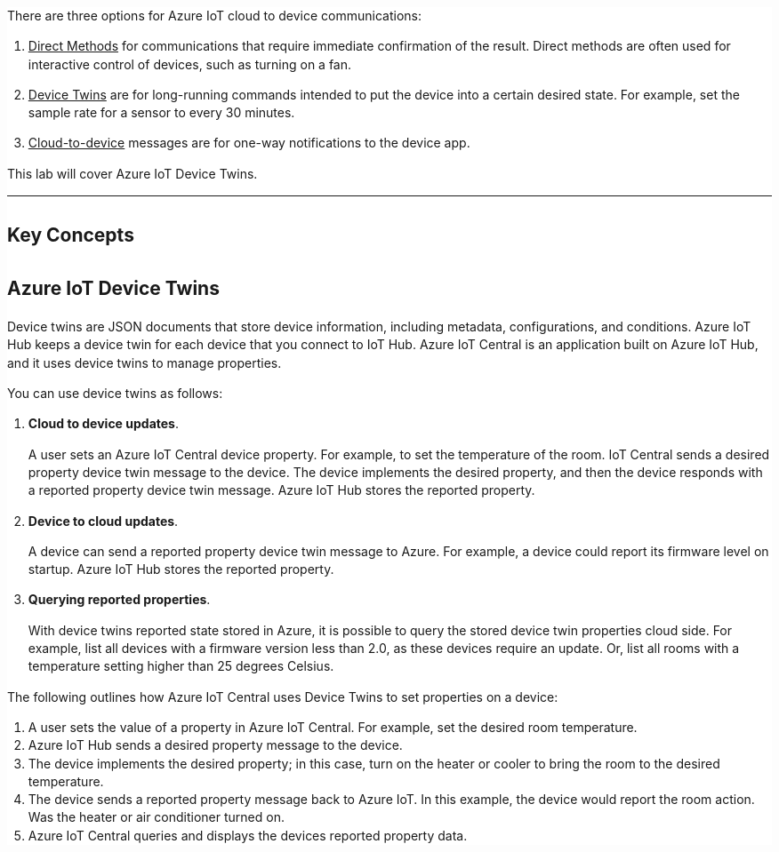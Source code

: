 There are three options for Azure IoT cloud to device communications: 

1. [Direct Methods](https://docs.microsoft.com/en-us/azure/iot-hub/iot-hub-devguide-direct-methods?WT.mc_id=github-blog-dglover) for communications that require immediate confirmation of the result. Direct methods are often used for interactive control of devices, such as turning on a fan.

2. [Device Twins](https://docs.microsoft.com/en-us/azure/iot-hub/iot-hub-devguide-device-twins?WT.mc_id=github-blog-dglover) are for long-running commands intended to put the device into a certain desired state. For example, set the sample rate for a sensor to every 30 minutes.

3. [Cloud-to-device](https://docs.microsoft.com/en-us/azure/iot-hub/iot-hub-devguide-messages-c2d?WT.mc_id=github-blog-dglover) messages are for one-way notifications to the device app.

This lab will cover Azure IoT Device Twins.

---

## Key Concepts

## Azure IoT Device Twins

Device twins are JSON documents that store device information, including metadata, configurations, and conditions. Azure IoT Hub keeps a device twin for each device that you connect to IoT Hub. Azure IoT Central is an application built on Azure IoT Hub, and it uses device twins to manage properties.

You can use device twins as follows:

1. **Cloud to device updates**.

	A user sets an Azure IoT Central device property. For example, to set the temperature of the room. IoT Central sends a desired property device twin message to the device. The device implements the desired property, and then the device responds with a reported property device twin message. Azure IoT Hub stores the reported property. 
2. **Device to cloud updates**.

	A device can send a reported property device twin message to Azure. For example, a device could report its firmware level on startup.  Azure IoT Hub stores the reported property.

3. **Querying reported properties**.

	With device twins reported state stored in Azure, it is possible to query the stored device twin properties cloud side. For example, list all devices with a firmware version less than 2.0, as these devices require an update. Or, list all rooms with a temperature setting higher than 25 degrees Celsius.

The following outlines how Azure IoT Central uses Device Twins to set properties on a device: 

1. A user sets the value of a property in Azure IoT Central. For example, set the desired room temperature.
2. Azure IoT Hub sends a desired property message to the device. 
3. The device implements the desired property; in this case, turn on the heater or cooler to bring the room to the desired temperature.
4. The device sends a reported property message back to Azure IoT. In this example, the device would report the room action. Was the heater or air conditioner turned on.
5. Azure IoT Central queries and displays the devices reported property data.
